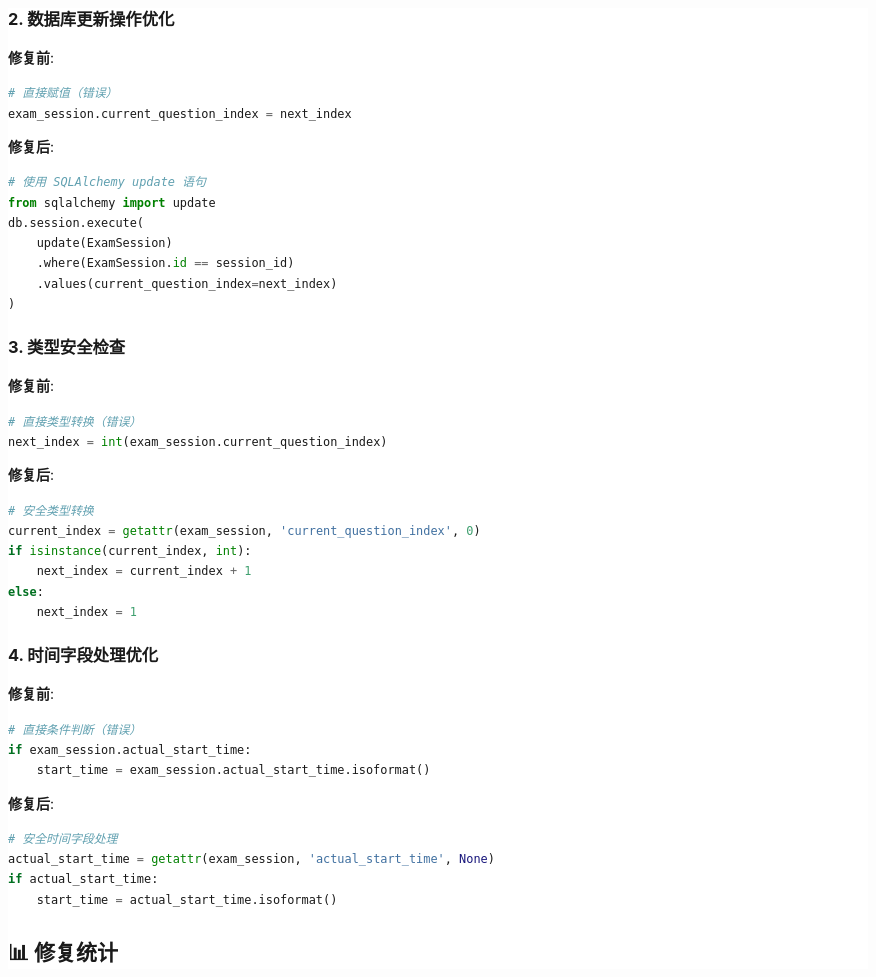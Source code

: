 ### 2. 数据库更新操作优化

**修复前**:
```python
# 直接赋值（错误）
exam_session.current_question_index = next_index
```

**修复后**:
```python
# 使用 SQLAlchemy update 语句
from sqlalchemy import update
db.session.execute(
    update(ExamSession)
    .where(ExamSession.id == session_id)
    .values(current_question_index=next_index)
)
```

### 3. 类型安全检查

**修复前**:
```python
# 直接类型转换（错误）
next_index = int(exam_session.current_question_index)
```

**修复后**:
```python
# 安全类型转换
current_index = getattr(exam_session, 'current_question_index', 0)
if isinstance(current_index, int):
    next_index = current_index + 1
else:
    next_index = 1
```

### 4. 时间字段处理优化

**修复前**:
```python
# 直接条件判断（错误）
if exam_session.actual_start_time:
    start_time = exam_session.actual_start_time.isoformat()
```

**修复后**:
```python
# 安全时间字段处理
actual_start_time = getattr(exam_session, 'actual_start_time', None)
if actual_start_time:
    start_time = actual_start_time.isoformat()
```

## 📊 修复统计
